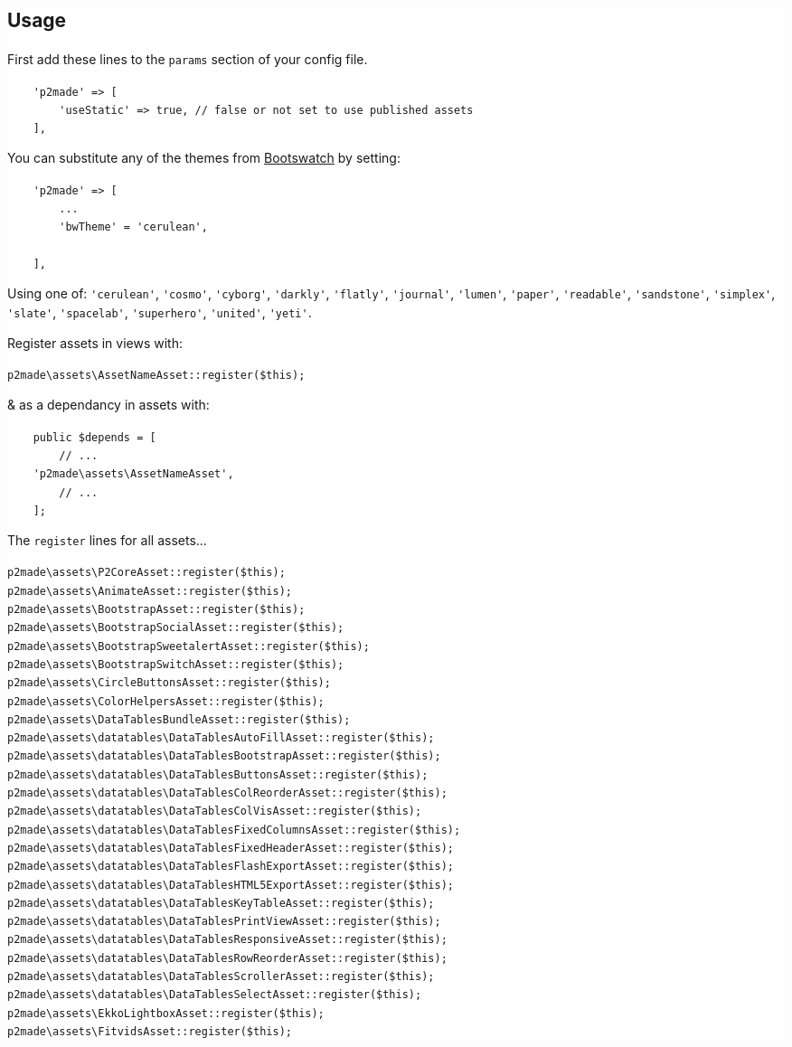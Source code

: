 Usage
-----

First add these lines to the `params` section of your config file.

```
	'p2made' => [
		'useStatic' => true, // false or not set to use published assets
	],
```

You can substitute any of the themes from [Bootswatch](http://bootswatch.com) by setting:

```
	'p2made' => [
		...
		'bwTheme' = 'cerulean',

	],
```

Using one of: `'cerulean'`, `'cosmo'`, `'cyborg'`, `'darkly'`, `'flatly'`, `'journal'`, `'lumen'`, `'paper'`, `'readable'`, `'sandstone'`, `'simplex'`, `'slate'`, `'spacelab'`, `'superhero'`, `'united'`, `'yeti'`.


Register assets in views with:

```
p2made\assets\AssetNameAsset::register($this);
```

& as a dependancy in assets with:

```
	public $depends = [
		// ...
	'p2made\assets\AssetNameAsset',
		// ...
	];
```

The `register` lines for all assets...

```
p2made\assets\P2CoreAsset::register($this);
p2made\assets\AnimateAsset::register($this);
p2made\assets\BootstrapAsset::register($this);
p2made\assets\BootstrapSocialAsset::register($this);
p2made\assets\BootstrapSweetalertAsset::register($this);
p2made\assets\BootstrapSwitchAsset::register($this);
p2made\assets\CircleButtonsAsset::register($this);
p2made\assets\ColorHelpersAsset::register($this);
p2made\assets\DataTablesBundleAsset::register($this);
p2made\assets\datatables\DataTablesAutoFillAsset::register($this);
p2made\assets\datatables\DataTablesBootstrapAsset::register($this);
p2made\assets\datatables\DataTablesButtonsAsset::register($this);
p2made\assets\datatables\DataTablesColReorderAsset::register($this);
p2made\assets\datatables\DataTablesColVisAsset::register($this);
p2made\assets\datatables\DataTablesFixedColumnsAsset::register($this);
p2made\assets\datatables\DataTablesFixedHeaderAsset::register($this);
p2made\assets\datatables\DataTablesFlashExportAsset::register($this);
p2made\assets\datatables\DataTablesHTML5ExportAsset::register($this);
p2made\assets\datatables\DataTablesKeyTableAsset::register($this);
p2made\assets\datatables\DataTablesPrintViewAsset::register($this);
p2made\assets\datatables\DataTablesResponsiveAsset::register($this);
p2made\assets\datatables\DataTablesRowReorderAsset::register($this);
p2made\assets\datatables\DataTablesScrollerAsset::register($this);
p2made\assets\datatables\DataTablesSelectAsset::register($this);
p2made\assets\EkkoLightboxAsset::register($this);
p2made\assets\FitvidsAsset::register($this);
```